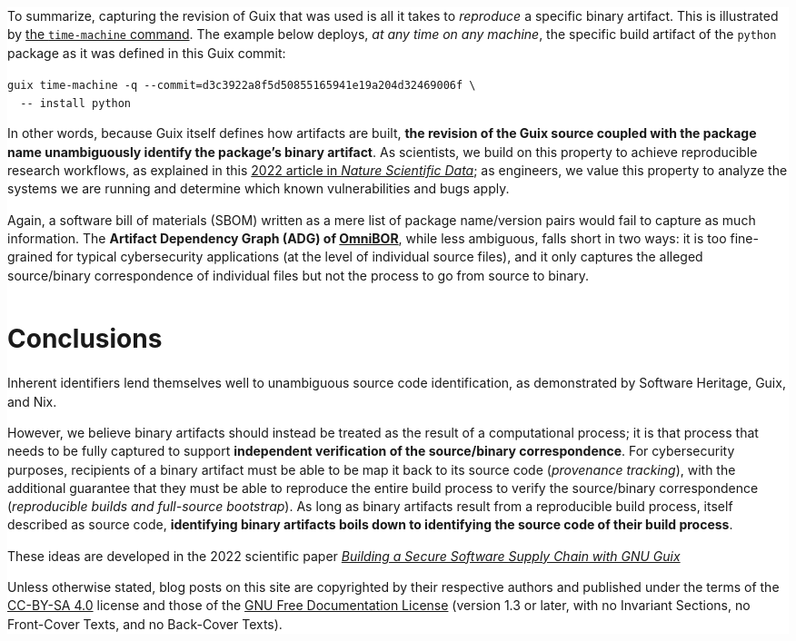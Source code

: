 To summarize, capturing the revision of Guix that was used is all it takes to *reproduce* a specific binary artifact. This is illustrated by [the `time-machine` command](https://guix.gnu.org/manual/en/html_node/Invoking-guix-time_002dmachine.html). The example below deploys, *at any time on any machine*, the specific build artifact of the `python` package as it was defined in this Guix commit:

```
guix time-machine -q --commit=d3c3922a8f5d50855165941e19a204d32469006f \
  -- install python
```

In other words, because Guix itself defines how artifacts are built, **the revision of the Guix source coupled with the package name unambiguously identify the package’s binary artifact**. As scientists, we build on this property to achieve reproducible research workflows, as explained in this [2022 article in *Nature Scientific Data*](https://doi.org/10.1038/s41597-022-01720-9); as engineers, we value this property to analyze the systems we are running and determine which known vulnerabilities and bugs apply.

Again, a software bill of materials (SBOM) written as a mere list of package name/version pairs would fail to capture as much information. The **Artifact Dependency Graph (ADG) of [OmniBOR](https://omnibor.io/)**, while less ambiguous, falls short in two ways: it is too fine-grained for typical cybersecurity applications (at the level of individual source files), and it only captures the alleged source/binary correspondence of individual files but not the process to go from source to binary.

# Conclusions

Inherent identifiers lend themselves well to unambiguous source code identification, as demonstrated by Software Heritage, Guix, and Nix.

However, we believe binary artifacts should instead be treated as the result of a computational process; it is that process that needs to be fully captured to support **independent verification of the source/binary correspondence**. For cybersecurity purposes, recipients of a binary artifact must be able to be map it back to its source code (*provenance tracking*), with the additional guarantee that they must be able to reproduce the entire build process to verify the source/binary correspondence (*reproducible builds and full-source bootstrap*). As long as binary artifacts result from a reproducible build process, itself described as source code, **identifying binary artifacts boils down to identifying the source code of their build process**.

These ideas are developed in the 2022 scientific paper [*Building a Secure Software Supply Chain with GNU Guix*](https://doi.org/10.22152/programming-journal.org/2023/7/1)

Unless otherwise stated, blog posts on this site are copyrighted by their respective authors and published under the terms of the [CC-BY-SA 4.0](https://creativecommons.org/licenses/by-sa/4.0/) license and those of the [GNU Free Documentation License](https://www.gnu.org/licenses/fdl-1.3.html) (version 1.3 or later, with no Invariant Sections, no Front-Cover Texts, and no Back-Cover Texts).
